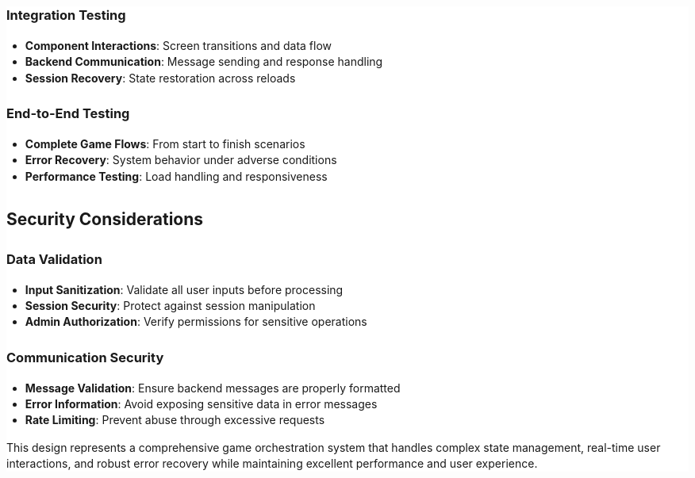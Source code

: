 ### Integration Testing
- **Component Interactions**: Screen transitions and data flow
- **Backend Communication**: Message sending and response handling
- **Session Recovery**: State restoration across reloads

### End-to-End Testing
- **Complete Game Flows**: From start to finish scenarios
- **Error Recovery**: System behavior under adverse conditions
- **Performance Testing**: Load handling and responsiveness

## Security Considerations

### Data Validation
- **Input Sanitization**: Validate all user inputs before processing
- **Session Security**: Protect against session manipulation
- **Admin Authorization**: Verify permissions for sensitive operations

### Communication Security
- **Message Validation**: Ensure backend messages are properly formatted
- **Error Information**: Avoid exposing sensitive data in error messages
- **Rate Limiting**: Prevent abuse through excessive requests

This design represents a comprehensive game orchestration system that handles complex state management, real-time user interactions, and robust error recovery while maintaining excellent performance and user experience.